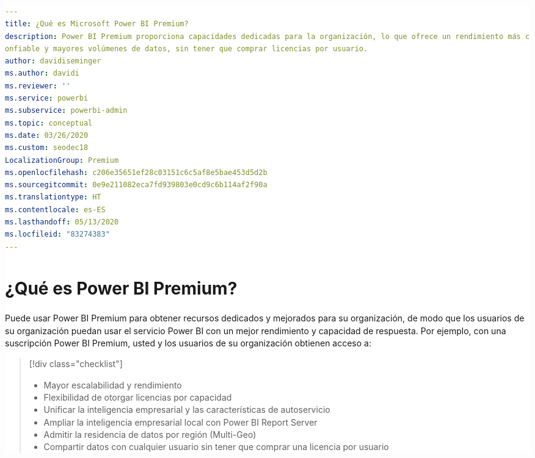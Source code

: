 ```yaml
---
title: ¿Qué es Microsoft Power BI Premium?
description: Power BI Premium proporciona capacidades dedicadas para la organización, lo que ofrece un rendimiento más confiable y mayores volúmenes de datos, sin tener que comprar licencias por usuario.
author: davidiseminger
ms.author: davidi
ms.reviewer: ''
ms.service: powerbi
ms.subservice: powerbi-admin
ms.topic: conceptual
ms.date: 03/26/2020
ms.custom: seodec18
LocalizationGroup: Premium
ms.openlocfilehash: c206e35651ef28c03151c6c5af8e5bae453d5d2b
ms.sourcegitcommit: 0e9e211082eca7fd939803e0cd9c6b114af2f90a
ms.translationtype: HT
ms.contentlocale: es-ES
ms.lasthandoff: 05/13/2020
ms.locfileid: "83274383"
---
```

# <a name="what-is-power-bi-premium"></a>¿Qué es Power BI Premium?

Puede usar Power BI Premium para obtener recursos dedicados y mejorados para su organización, de modo que los usuarios de su organización puedan usar el servicio Power BI con un mejor rendimiento y capacidad de respuesta. Por ejemplo, con una suscripción Power BI Premium, usted y los usuarios de su organización obtienen acceso a:

> [!div class="checklist"]
> * Mayor escalabilidad y rendimiento
> * Flexibilidad de otorgar licencias por capacidad
> * Unificar la inteligencia empresarial y las características de autoservicio
> * Ampliar la inteligencia empresarial local con Power BI Report Server
> * Admitir la residencia de datos por región (Multi-Geo)
> * Compartir datos con cualquier usuario sin tener que comprar una licencia por usuario

